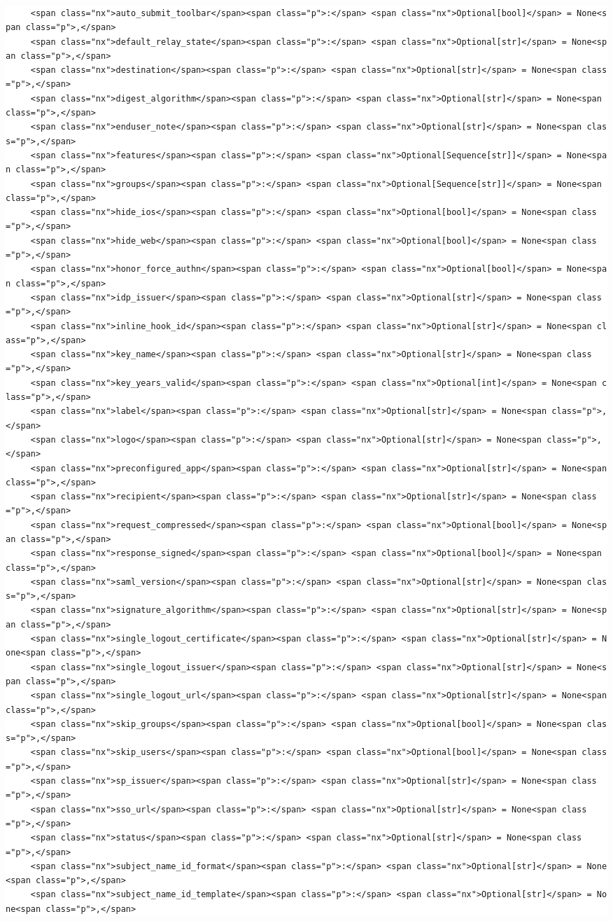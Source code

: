          <span class="nx">auto_submit_toolbar</span><span class="p">:</span> <span class="nx">Optional[bool]</span> = None<span class="p">,</span>
         <span class="nx">default_relay_state</span><span class="p">:</span> <span class="nx">Optional[str]</span> = None<span class="p">,</span>
         <span class="nx">destination</span><span class="p">:</span> <span class="nx">Optional[str]</span> = None<span class="p">,</span>
         <span class="nx">digest_algorithm</span><span class="p">:</span> <span class="nx">Optional[str]</span> = None<span class="p">,</span>
         <span class="nx">enduser_note</span><span class="p">:</span> <span class="nx">Optional[str]</span> = None<span class="p">,</span>
         <span class="nx">features</span><span class="p">:</span> <span class="nx">Optional[Sequence[str]]</span> = None<span class="p">,</span>
         <span class="nx">groups</span><span class="p">:</span> <span class="nx">Optional[Sequence[str]]</span> = None<span class="p">,</span>
         <span class="nx">hide_ios</span><span class="p">:</span> <span class="nx">Optional[bool]</span> = None<span class="p">,</span>
         <span class="nx">hide_web</span><span class="p">:</span> <span class="nx">Optional[bool]</span> = None<span class="p">,</span>
         <span class="nx">honor_force_authn</span><span class="p">:</span> <span class="nx">Optional[bool]</span> = None<span class="p">,</span>
         <span class="nx">idp_issuer</span><span class="p">:</span> <span class="nx">Optional[str]</span> = None<span class="p">,</span>
         <span class="nx">inline_hook_id</span><span class="p">:</span> <span class="nx">Optional[str]</span> = None<span class="p">,</span>
         <span class="nx">key_name</span><span class="p">:</span> <span class="nx">Optional[str]</span> = None<span class="p">,</span>
         <span class="nx">key_years_valid</span><span class="p">:</span> <span class="nx">Optional[int]</span> = None<span class="p">,</span>
         <span class="nx">label</span><span class="p">:</span> <span class="nx">Optional[str]</span> = None<span class="p">,</span>
         <span class="nx">logo</span><span class="p">:</span> <span class="nx">Optional[str]</span> = None<span class="p">,</span>
         <span class="nx">preconfigured_app</span><span class="p">:</span> <span class="nx">Optional[str]</span> = None<span class="p">,</span>
         <span class="nx">recipient</span><span class="p">:</span> <span class="nx">Optional[str]</span> = None<span class="p">,</span>
         <span class="nx">request_compressed</span><span class="p">:</span> <span class="nx">Optional[bool]</span> = None<span class="p">,</span>
         <span class="nx">response_signed</span><span class="p">:</span> <span class="nx">Optional[bool]</span> = None<span class="p">,</span>
         <span class="nx">saml_version</span><span class="p">:</span> <span class="nx">Optional[str]</span> = None<span class="p">,</span>
         <span class="nx">signature_algorithm</span><span class="p">:</span> <span class="nx">Optional[str]</span> = None<span class="p">,</span>
         <span class="nx">single_logout_certificate</span><span class="p">:</span> <span class="nx">Optional[str]</span> = None<span class="p">,</span>
         <span class="nx">single_logout_issuer</span><span class="p">:</span> <span class="nx">Optional[str]</span> = None<span class="p">,</span>
         <span class="nx">single_logout_url</span><span class="p">:</span> <span class="nx">Optional[str]</span> = None<span class="p">,</span>
         <span class="nx">skip_groups</span><span class="p">:</span> <span class="nx">Optional[bool]</span> = None<span class="p">,</span>
         <span class="nx">skip_users</span><span class="p">:</span> <span class="nx">Optional[bool]</span> = None<span class="p">,</span>
         <span class="nx">sp_issuer</span><span class="p">:</span> <span class="nx">Optional[str]</span> = None<span class="p">,</span>
         <span class="nx">sso_url</span><span class="p">:</span> <span class="nx">Optional[str]</span> = None<span class="p">,</span>
         <span class="nx">status</span><span class="p">:</span> <span class="nx">Optional[str]</span> = None<span class="p">,</span>
         <span class="nx">subject_name_id_format</span><span class="p">:</span> <span class="nx">Optional[str]</span> = None<span class="p">,</span>
         <span class="nx">subject_name_id_template</span><span class="p">:</span> <span class="nx">Optional[str]</span> = None<span class="p">,</span>